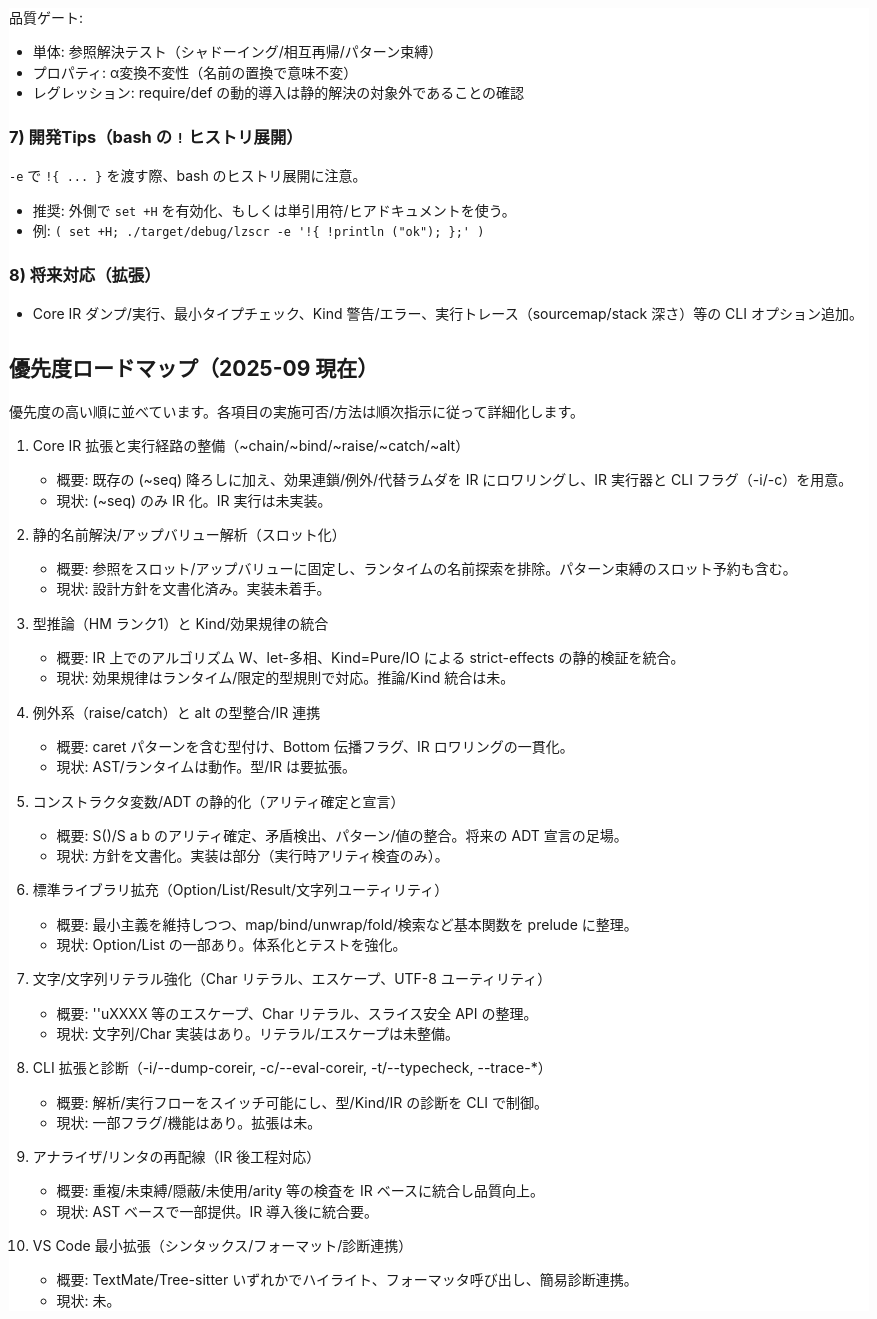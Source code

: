 品質ゲート:
- 単体: 参照解決テスト（シャドーイング/相互再帰/パターン束縛）
- プロパティ: α変換不変性（名前の置換で意味不変）
- レグレッション: require/def の動的導入は静的解決の対象外であることの確認

### 7) 開発Tips（bash の `!` ヒストリ展開）

`-e` で `!{ ... }` を渡す際、bash のヒストリ展開に注意。
- 推奨: 外側で `set +H` を有効化、もしくは単引用符/ヒアドキュメントを使う。
- 例: `( set +H; ./target/debug/lzscr -e '!{ !println ("ok"); };' )`

### 8) 将来対応（拡張）

- Core IR ダンプ/実行、最小タイプチェック、Kind 警告/エラー、実行トレース（sourcemap/stack 深さ）等の CLI オプション追加。

## 優先度ロードマップ（2025-09 現在）

優先度の高い順に並べています。各項目の実施可否/方法は順次指示に従って詳細化します。

1. Core IR 拡張と実行経路の整備（~chain/~bind/~raise/~catch/~alt）
	- 概要: 既存の (~seq) 降ろしに加え、効果連鎖/例外/代替ラムダを IR にロワリングし、IR 実行器と CLI フラグ（-i/-c）を用意。
	- 現状: (~seq) のみ IR 化。IR 実行は未実装。

2. 静的名前解決/アップバリュー解析（スロット化）
	- 概要: 参照をスロット/アップバリューに固定し、ランタイムの名前探索を排除。パターン束縛のスロット予約も含む。
	- 現状: 設計方針を文書化済み。実装未着手。

3. 型推論（HM ランク1）と Kind/効果規律の統合
	- 概要: IR 上でのアルゴリズム W、let-多相、Kind=Pure/IO による strict-effects の静的検証を統合。
	- 現状: 効果規律はランタイム/限定的型規則で対応。推論/Kind 統合は未。

4. 例外系（raise/catch）と alt の型整合/IR 連携
	- 概要: caret パターンを含む型付け、Bottom 伝播フラグ、IR ロワリングの一貫化。
	- 現状: AST/ランタイムは動作。型/IR は要拡張。

5. コンストラクタ変数/ADT の静的化（アリティ確定と宣言）
	- 概要: S()/S a b のアリティ確定、矛盾検出、パターン/値の整合。将来の ADT 宣言の足場。
	- 現状: 方針を文書化。実装は部分（実行時アリティ検査のみ）。

6. 標準ライブラリ拡充（Option/List/Result/文字列ユーティリティ）
	- 概要: 最小主義を維持しつつ、map/bind/unwrap/fold/検索など基本関数を prelude に整理。
	- 現状: Option/List の一部あり。体系化とテストを強化。

7. 文字/文字列リテラル強化（Char リテラル、エスケープ、UTF-8 ユーティリティ）
	- 概要: '\'uXXXX 等のエスケープ、Char リテラル、スライス安全 API の整理。
	- 現状: 文字列/Char 実装はあり。リテラル/エスケープは未整備。

8. CLI 拡張と診断（-i/--dump-coreir, -c/--eval-coreir, -t/--typecheck, --trace-*）
	- 概要: 解析/実行フローをスイッチ可能にし、型/Kind/IR の診断を CLI で制御。
	- 現状: 一部フラグ/機能はあり。拡張は未。

9. アナライザ/リンタの再配線（IR 後工程対応）
	- 概要: 重複/未束縛/隠蔽/未使用/arity 等の検査を IR ベースに統合し品質向上。
	- 現状: AST ベースで一部提供。IR 導入後に統合要。

10. VS Code 最小拡張（シンタックス/フォーマット/診断連携）
	 - 概要: TextMate/Tree-sitter いずれかでハイライト、フォーマッタ呼び出し、簡易診断連携。
	 - 現状: 未。
